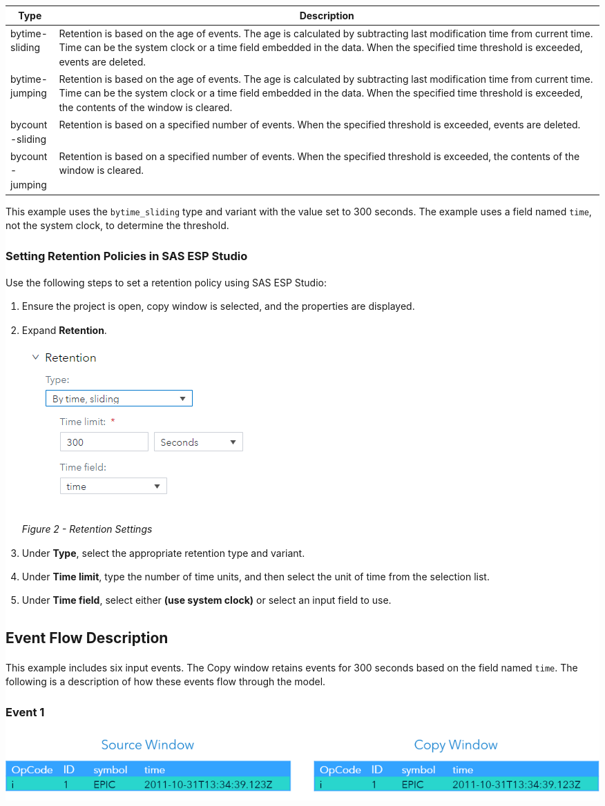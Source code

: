 | Type | Description |
| ------ | ------ |
| bytime-sliding | Retention is based on the age of events. The age is calculated by subtracting last modification time from current time. Time can be the system clock or a time field embedded in the data. When the specified time threshold is exceeded, events are deleted. |
| bytime-jumping | Retention is based on the age of events. The age is calculated by subtracting last modification time from current time. Time can be the system clock or a time field embedded in the data. When the specified time threshold is exceeded, the contents of the window is cleared. |
| bycount-sliding | Retention is based on a specified number of events. When the specified threshold is exceeded, events are deleted. |
| bycount-jumping | Retention is based on a specified number of events. When the specified threshold is exceeded, the contents of the window is cleared. |

This example uses the `bytime_sliding` type and variant with the value set to 300 seconds. The example uses a field named `time`, not the system clock, to determine the threshold.

### Setting Retention Policies in SAS ESP Studio

Use the following steps to set a retention policy using SAS ESP Studio:

1. Ensure the project is open, copy window is selected, and the properties are displayed.

2. Expand **Retention**.

    <img src='../../../images/cwr_studio1.png'>

    _Figure 2 - Retention Settings_

3. Under **Type**, select the appropriate retention type and variant.

4. Under **Time limit**, type the number of time units, and then select the unit of time from the selection list.

5. Under **Time field**, select either **(use system clock)** or select an input field to use.


## Event Flow Description

This example includes six input events. The Copy window retains events for 300 seconds based on the field named `time`.
The following is a description of how these events flow through the model.

### Event 1

<img src='../../../images/cwr_event1.png' width='995px'>

